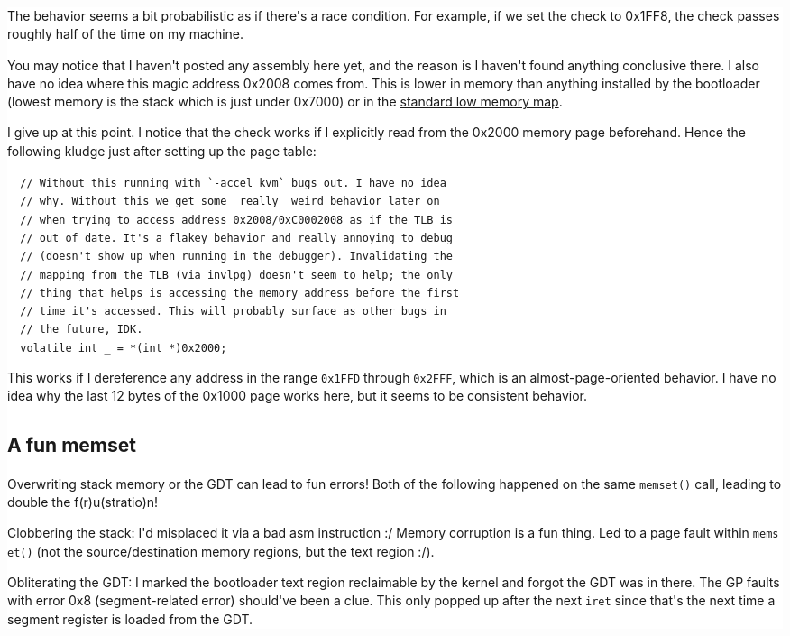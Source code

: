 The behavior seems a bit probabilistic as if there's a race
condition. For example, if we set the check to 0x1FF8, the check
passes roughly half of the time on my machine.

You may notice that I haven't posted any assembly here yet, and the
reason is I haven't found anything conclusive there. I also have no
idea where this magic address 0x2008 comes from. This is lower in
memory than anything installed by the bootloader (lowest memory is the
stack which is just under 0x7000) or in the [standard low memory
map](https://wiki.osdev.org/Memory_Map_(x86)).

I give up at this point. I notice that the check works if I explicitly
read from the 0x2000 memory page beforehand. Hence the following
kludge just after setting up the page table:

```
  // Without this running with `-accel kvm` bugs out. I have no idea
  // why. Without this we get some _really_ weird behavior later on
  // when trying to access address 0x2008/0xC0002008 as if the TLB is
  // out of date. It's a flakey behavior and really annoying to debug
  // (doesn't show up when running in the debugger). Invalidating the
  // mapping from the TLB (via invlpg) doesn't seem to help; the only
  // thing that helps is accessing the memory address before the first
  // time it's accessed. This will probably surface as other bugs in
  // the future, IDK.
  volatile int _ = *(int *)0x2000;
```

This works if I dereference any address in the range `0x1FFD` through
`0x2FFF`, which is an almost-page-oriented behavior. I have no idea
why the last 12 bytes of the 0x1000 page works here, but it seems to
be consistent behavior.

## A fun memset

Overwriting stack memory or the GDT can lead to fun errors! Both of
the following happened on the same `memset()` call, leading to double
the f(r)u(stratio)n!

Clobbering the stack: I'd misplaced it via a bad asm instruction :/
Memory corruption is a fun thing. Led to a page fault within
`memset()` (not the source/destination memory regions, but the text
region :/).

Obliterating the GDT: I marked the bootloader text region reclaimable
by the kernel and forgot the GDT was in there. The GP faults with
error 0x8 (segment-related error) should've been a clue. This only
popped up after the next `iret` since that's the next time a segment
register is loaded from the GDT.
